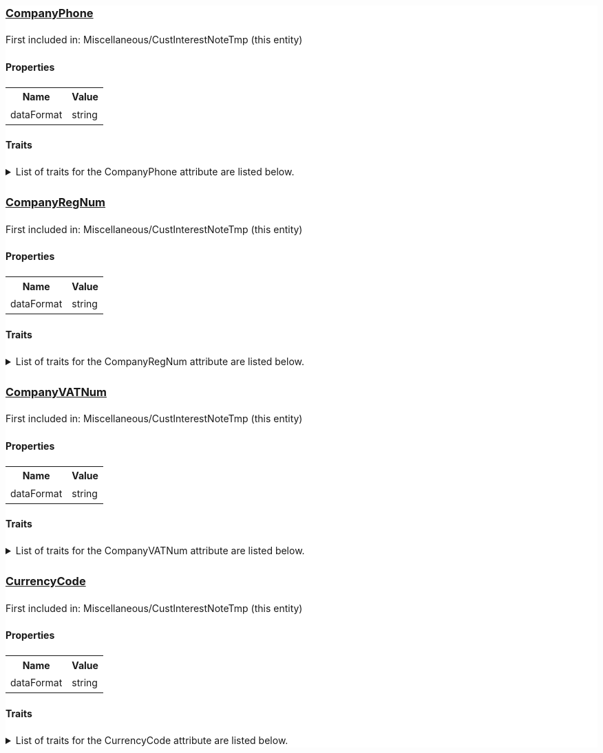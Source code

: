 ### <a href=#CompanyPhone name="CompanyPhone">CompanyPhone</a>

First included in: Miscellaneous/CustInterestNoteTmp (this entity)  

#### Properties

<table><tr><th>Name</th><th>Value</th></tr><tr><td>dataFormat</td><td>string</td></tr></table>

#### Traits

<details><summary>List of traits for the CompanyPhone attribute are listed below.</summary></details>

### <a href=#CompanyRegNum name="CompanyRegNum">CompanyRegNum</a>

First included in: Miscellaneous/CustInterestNoteTmp (this entity)  

#### Properties

<table><tr><th>Name</th><th>Value</th></tr><tr><td>dataFormat</td><td>string</td></tr></table>

#### Traits

<details><summary>List of traits for the CompanyRegNum attribute are listed below.</summary></details>

### <a href=#CompanyVATNum name="CompanyVATNum">CompanyVATNum</a>

First included in: Miscellaneous/CustInterestNoteTmp (this entity)  

#### Properties

<table><tr><th>Name</th><th>Value</th></tr><tr><td>dataFormat</td><td>string</td></tr></table>

#### Traits

<details><summary>List of traits for the CompanyVATNum attribute are listed below.</summary></details>

### <a href=#CurrencyCode name="CurrencyCode">CurrencyCode</a>

First included in: Miscellaneous/CustInterestNoteTmp (this entity)  

#### Properties

<table><tr><th>Name</th><th>Value</th></tr><tr><td>dataFormat</td><td>string</td></tr></table>

#### Traits

<details><summary>List of traits for the CurrencyCode attribute are listed below.</summary></details>
